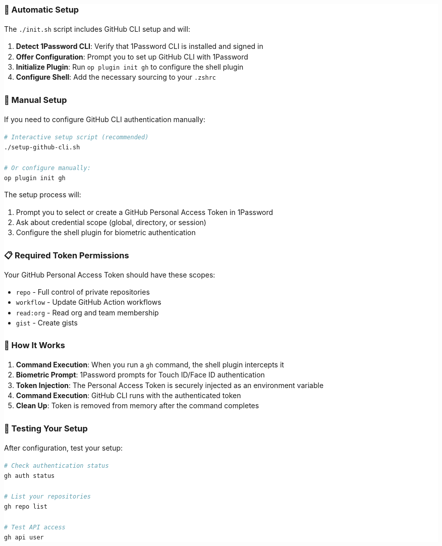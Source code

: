 ### 🚀 Automatic Setup

The `./init.sh` script includes GitHub CLI setup and will:

1. **Detect 1Password CLI**: Verify that 1Password CLI is installed and signed in
2. **Offer Configuration**: Prompt you to set up GitHub CLI with 1Password
3. **Initialize Plugin**: Run `op plugin init gh` to configure the shell plugin
4. **Configure Shell**: Add the necessary sourcing to your `.zshrc`

### 🔧 Manual Setup

If you need to configure GitHub CLI authentication manually:

```bash
# Interactive setup script (recommended)
./setup-github-cli.sh

# Or configure manually:
op plugin init gh
```

The setup process will:
1. Prompt you to select or create a GitHub Personal Access Token in 1Password
2. Ask about credential scope (global, directory, or session)
3. Configure the shell plugin for biometric authentication

### 📋 Required Token Permissions

Your GitHub Personal Access Token should have these scopes:
- `repo` - Full control of private repositories
- `workflow` - Update GitHub Action workflows
- `read:org` - Read org and team membership
- `gist` - Create gists

### 🎯 How It Works

1. **Command Execution**: When you run a `gh` command, the shell plugin intercepts it
2. **Biometric Prompt**: 1Password prompts for Touch ID/Face ID authentication
3. **Token Injection**: The Personal Access Token is securely injected as an environment variable
4. **Command Execution**: GitHub CLI runs with the authenticated token
5. **Clean Up**: Token is removed from memory after the command completes

### 🧪 Testing Your Setup

After configuration, test your setup:

```bash
# Check authentication status
gh auth status

# List your repositories
gh repo list

# Test API access
gh api user
```
